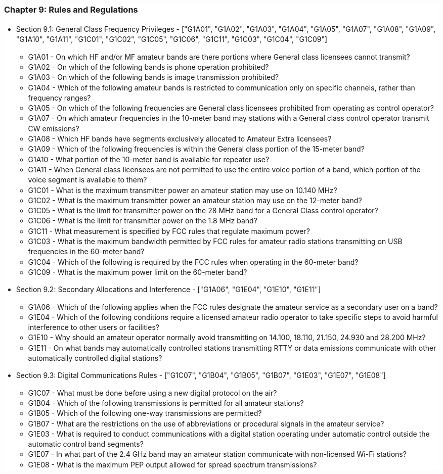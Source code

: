 ### Chapter 9: Rules and Regulations

- Section 9.1: General Class Frequency Privileges - ["G1A01", "G1A02", "G1A03", "G1A04", "G1A05", "G1A07", "G1A08", "G1A09", "G1A10", "G1A11", "G1C01", "G1C02", "G1C05", "G1C06", "G1C11", "G1C03", "G1C04", "G1C09"]
  - G1A01 - On which HF and/or MF amateur bands are there portions where General class licensees cannot transmit?
  - G1A02 - On which of the following bands is phone operation prohibited?
  - G1A03 - On which of the following bands is image transmission prohibited?
  - G1A04 - Which of the following amateur bands is restricted to communication only on specific channels, rather than frequency ranges?
  - G1A05 - On which of the following frequencies are General class licensees prohibited from operating as control operator?
  - G1A07 - On which amateur frequencies in the 10-meter band may stations with a General class control operator transmit CW emissions?
  - G1A08 - Which HF bands have segments exclusively allocated to Amateur Extra licensees?
  - G1A09 - Which of the following frequencies is within the General class portion of the 15-meter band?
  - G1A10 - What portion of the 10-meter band is available for repeater use?
  - G1A11 - When General class licensees are not permitted to use the entire voice portion of a band, which portion of the voice segment is available to them?
  - G1C01 - What is the maximum transmitter power an amateur station may use on 10.140 MHz?
  - G1C02 - What is the maximum transmitter power an amateur station may use on the 12-meter band?
  - G1C05 - What is the limit for transmitter power on the 28 MHz band for a General Class control operator?
  - G1C06 - What is the limit for transmitter power on the 1.8 MHz band?
  - G1C11 - What measurement is specified by FCC rules that regulate maximum power?
  - G1C03 - What is the maximum bandwidth permitted by FCC rules for amateur radio stations transmitting on USB frequencies in the 60-meter band?
  - G1C04 - Which of the following is required by the FCC rules when operating in the 60-meter band?
  - G1C09 - What is the maximum power limit on the 60-meter band?

- Section 9.2: Secondary Allocations and Interference - ["G1A06", "G1E04", "G1E10", "G1E11"]
  - G1A06 - Which of the following applies when the FCC rules designate the amateur service as a secondary user on a band?
  - G1E04 - Which of the following conditions require a licensed amateur radio operator to take specific steps to avoid harmful interference to other users or facilities?
  - G1E10 - Why should an amateur operator normally avoid transmitting on 14.100, 18.110, 21.150, 24.930 and 28.200 MHz?
  - G1E11 - On what bands may automatically controlled stations transmitting RTTY or data emissions communicate with other automatically controlled digital stations?

- Section 9.3: Digital Communications Rules - ["G1C07", "G1B04", "G1B05", "G1B07", "G1E03", "G1E07", "G1E08"]
  - G1C07 - What must be done before using a new digital protocol on the air?
  - G1B04 - Which of the following transmissions is permitted for all amateur stations?
  - G1B05 - Which of the following one-way transmissions are permitted?
  - G1B07 - What are the restrictions on the use of abbreviations or procedural signals in the amateur service?
  - G1E03 - What is required to conduct communications with a digital station operating under automatic control outside the automatic control band segments?
  - G1E07 - In what part of the 2.4 GHz band may an amateur station communicate with non-licensed Wi-Fi stations?
  - G1E08 - What is the maximum PEP output allowed for spread spectrum transmissions?
